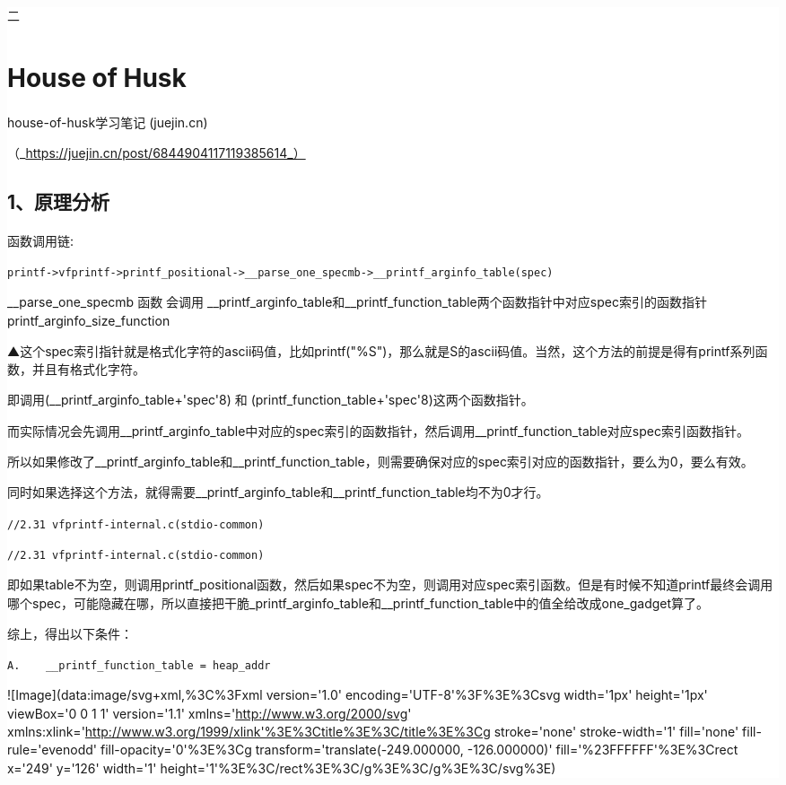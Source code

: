   

  

二

  

# **House of Husk**

  

house-of-husk学习笔记 (juejin.cn)

（_https://juejin.cn/post/6844904117119385614_）  

  

## **1、原理分析**

  

函数调用链:

```
printf->vfprintf->printf_positional->__parse_one_specmb->__printf_arginfo_table(spec)
```

  

__parse_one_specmb 函数 会调用 __printf_arginfo_table和__printf_function_table两个函数指针中对应spec索引的函数指针printf_arginfo_size_function

▲这个spec索引指针就是格式化字符的ascii码值，比如printf("%S")，那么就是S的ascii码值。当然，这个方法的前提是得有printf系列函数，并且有格式化字符。

即调用(__printf_arginfo_table+'spec'8) 和 (printf_function_table+'spec'8)这两个函数指针。

而实际情况会先调用__printf_arginfo_table中对应的spec索引的函数指针，然后调用__printf_function_table对应spec索引函数指针。

所以如果修改了__printf_arginfo_table和__printf_function_table，则需要确保对应的spec索引对应的函数指针，要么为0，要么有效。

同时如果选择这个方法，就得需要__printf_arginfo_table和__printf_function_table均不为0才行。

```
//2.31 vfprintf-internal.c(stdio-common)
```

```
//2.31 vfprintf-internal.c(stdio-common)
```

  

即如果table不为空，则调用printf_positional函数，然后如果spec不为空，则调用对应spec索引函数。但是有时候不知道printf最终会调用哪个spec，可能隐藏在哪，所以直接把干脆_printf_arginfo_table和__printf_function_table中的值全给改成one_gadget算了。

综上，得出以下条件：

```
A.    __printf_function_table = heap_addr
```

  

![Image](data:image/svg+xml,%3C%3Fxml version='1.0' encoding='UTF-8'%3F%3E%3Csvg width='1px' height='1px' viewBox='0 0 1 1' version='1.1' xmlns='http://www.w3.org/2000/svg' xmlns:xlink='http://www.w3.org/1999/xlink'%3E%3Ctitle%3E%3C/title%3E%3Cg stroke='none' stroke-width='1' fill='none' fill-rule='evenodd' fill-opacity='0'%3E%3Cg transform='translate(-249.000000, -126.000000)' fill='%23FFFFFF'%3E%3Crect x='249' y='126' width='1' height='1'%3E%3C/rect%3E%3C/g%3E%3C/g%3E%3C/svg%3E)
